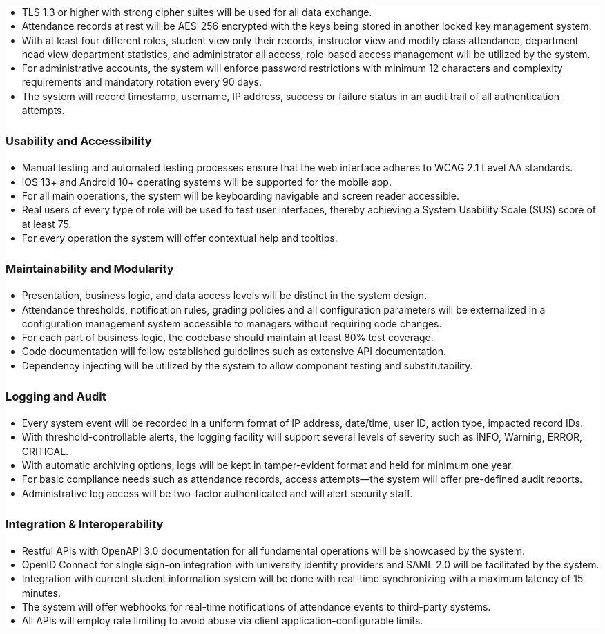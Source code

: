 -	TLS 1.3 or higher with strong cipher suites will be used for all data exchange.
-	Attendance records at rest will be AES-256 encrypted with the keys being stored in another locked key management system.  
-	With at least four different roles, student view only their records, instructor view and modify class attendance, department head view department statistics, and administrator all access, role-based access management will be utilized by the system. 
-	For administrative accounts, the system will enforce password restrictions with minimum 12 characters and complexity requirements and mandatory rotation every 90 days.  
-	The system will record timestamp, username, IP address, success or failure status in an audit trail of all authentication attempts.   
### Usability and Accessibility
-	Manual testing and automated testing processes ensure that the web interface adheres to WCAG 2.1 Level AA standards. 
-	iOS 13+ and Android 10+ operating systems will be supported for the mobile app. 
-	For all main operations, the system will be keyboarding navigable and screen reader accessible.  
-	Real users of every type of role will be used to test user interfaces, thereby achieving a System Usability Scale (SUS) score of at least 75.  
-	For every operation the system will offer contextual help and tooltips.
 ### Maintainability and Modularity
-	Presentation, business logic, and data access levels will be distinct in the system design.
-	Attendance thresholds, notification rules, grading policies and all configuration parameters will be externalized in a configuration management system accessible to managers without requiring code changes.  
-	For each part of business logic, the codebase should maintain at least 80% test coverage.  
-	Code documentation will follow established guidelines such as extensive API documentation.  
-	Dependency injecting will be utilized by the system to allow component testing and substitutability.
### Logging and Audit
-	Every system event will be recorded in a uniform format of IP address, date/time, user ID, action type, impacted record IDs.
-	With threshold-controllable alerts, the logging facility will support several levels of severity such as INFO, Warning, ERROR, CRITICAL.
-	With automatic archiving options, logs will be kept in tamper-evident format and held for minimum one year.
-	For basic compliance needs such as attendance records, access attempts—the system will offer pre-defined audit reports.
-	Administrative log access will be two-factor authenticated and will alert security staff.

### Integration & Interoperability
-	Restful APIs with OpenAPI 3.0 documentation for all fundamental operations will be showcased by the system.
-	OpenID Connect for single sign-on integration with university identity providers and SAML 2.0 will be facilitated by the system.
-	Integration with current student information system will be done with real-time synchronizing with a maximum latency of 15 minutes.
-	 The system will offer webhooks for real-time notifications of attendance events to third-party systems.  
-	All APIs will employ rate limiting to avoid abuse via client application-configurable limits.  
